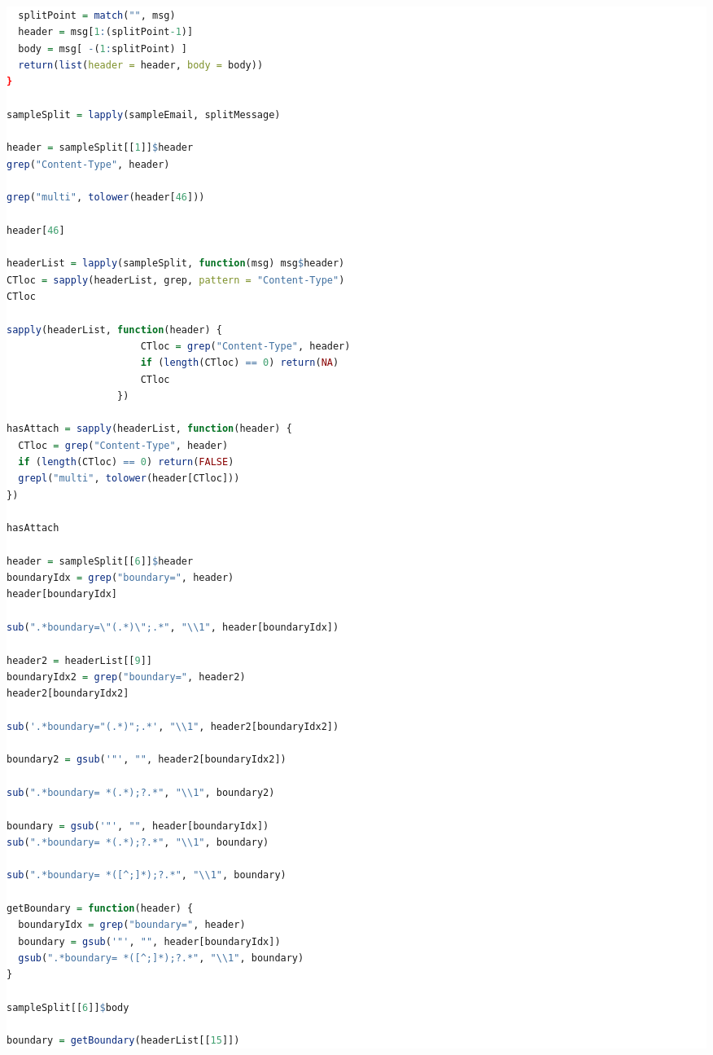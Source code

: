 ```r
  splitPoint = match("", msg)
  header = msg[1:(splitPoint-1)]
  body = msg[ -(1:splitPoint) ]
  return(list(header = header, body = body))
}

sampleSplit = lapply(sampleEmail, splitMessage)

header = sampleSplit[[1]]$header
grep("Content-Type", header)

grep("multi", tolower(header[46]))

header[46]

headerList = lapply(sampleSplit, function(msg) msg$header)
CTloc = sapply(headerList, grep, pattern = "Content-Type")
CTloc

sapply(headerList, function(header) {
                       CTloc = grep("Content-Type", header)
                       if (length(CTloc) == 0) return(NA)
                       CTloc
                   })

hasAttach = sapply(headerList, function(header) {
  CTloc = grep("Content-Type", header)
  if (length(CTloc) == 0) return(FALSE)
  grepl("multi", tolower(header[CTloc])) 
})

hasAttach

header = sampleSplit[[6]]$header
boundaryIdx = grep("boundary=", header)
header[boundaryIdx]

sub(".*boundary=\"(.*)\";.*", "\\1", header[boundaryIdx])

header2 = headerList[[9]]
boundaryIdx2 = grep("boundary=", header2)
header2[boundaryIdx2]

sub('.*boundary="(.*)";.*', "\\1", header2[boundaryIdx2])

boundary2 = gsub('"', "", header2[boundaryIdx2])

sub(".*boundary= *(.*);?.*", "\\1", boundary2)

boundary = gsub('"', "", header[boundaryIdx])
sub(".*boundary= *(.*);?.*", "\\1", boundary)

sub(".*boundary= *([^;]*);?.*", "\\1", boundary)

getBoundary = function(header) {
  boundaryIdx = grep("boundary=", header)
  boundary = gsub('"', "", header[boundaryIdx])
  gsub(".*boundary= *([^;]*);?.*", "\\1", boundary)
}

sampleSplit[[6]]$body

boundary = getBoundary(headerList[[15]]) 
```